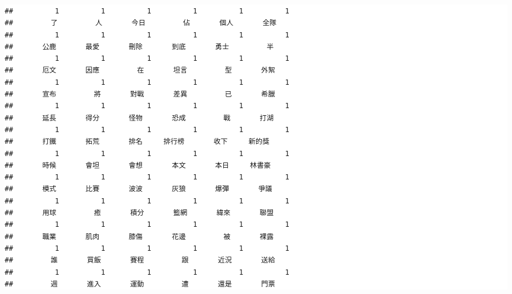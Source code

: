     ##          1          1          1          1          1          1 
    ##         了         人       今日         佔       個人       全隊 
    ##          1          1          1          1          1          1 
    ##       公鹿       最愛       刪除       到底       勇士         半 
    ##          1          1          1          1          1          1 
    ##       厄文       因應         在       坦言         型       外絮 
    ##          1          1          1          1          1          1 
    ##       宣布         將       對戰       差異         已       希臘 
    ##          1          1          1          1          1          1 
    ##       延長       得分       怪物       恐成         戰       打湖 
    ##          1          1          1          1          1          1 
    ##       打鐵       拓荒       排名     排行榜       收下     新的獎 
    ##          1          1          1          1          1          1 
    ##       時候       會坦       會想       本文       本日     林書豪 
    ##          1          1          1          1          1          1 
    ##       模式       比賽       波波       灰狼       爆彈       爭議 
    ##          1          1          1          1          1          1 
    ##       用球         癒       積分       籃網       緯來       聯盟 
    ##          1          1          1          1          1          1 
    ##       職業       肌肉       膝傷       花邊         被       裸露 
    ##          1          1          1          1          1          1 
    ##         誰       買飯       賽程         跟       近況       送給 
    ##          1          1          1          1          1          1 
    ##         週       進入       運動         遭       還是       門票 